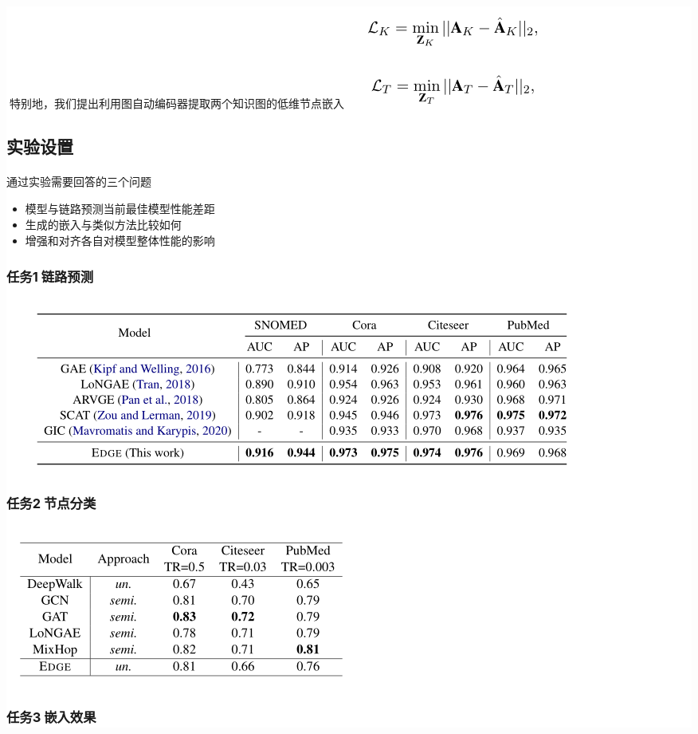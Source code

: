 ​         特别地，我们提出利用图自动编码器提取两个知识图的低维节点嵌入
<img src='./imgs/image-20211115175943950.png?raw=true'/>

## 实验设置

通过实验需要回答的三个问题

* 模型与链路预测当前最佳模型性能差距
* 生成的嵌入与类似方法比较如何
* 增强和对齐各自对模型整体性能的影响

### 任务1 链路预测

<img src='./imgs/image-20211115180514574.png?raw=true'/>

### 任务2 节点分类

<img src='./imgs/image-20211115180642725.png?raw=true'/>

### 任务3 嵌入效果
